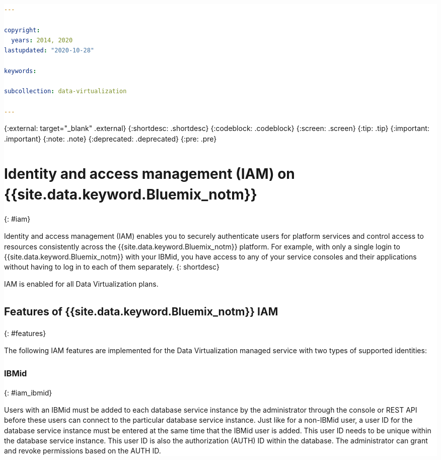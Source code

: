 ```yaml
---

copyright:
  years: 2014, 2020
lastupdated: "2020-10-28"

keywords: 

subcollection: data-virtualization

---
```


 
{:external: target="_blank" .external}
{:shortdesc: .shortdesc}
{:codeblock: .codeblock}
{:screen: .screen}
{:tip: .tip}
{:important: .important}
{:note: .note}
{:deprecated: .deprecated}
{:pre: .pre}

# Identity and access management (IAM) on {{site.data.keyword.Bluemix_notm}}
{: #iam}

Identity and access management (IAM) enables you to securely authenticate users for platform services and control access to resources consistently across the {{site.data.keyword.Bluemix_notm}} platform. For example, with only a single login to {{site.data.keyword.Bluemix_notm}} with your IBMid, you have access to any of your service consoles and their applications without having to log in to each of them separately.
{: shortdesc}

IAM is enabled for all Data Virtualization plans.



## Features of {{site.data.keyword.Bluemix_notm}} IAM
{: #features}

The following IAM features are implemented for the Data Virtualization managed service with two types of supported identities:

### IBMid
{: #iam_ibmid}

Users with an IBMid must be added to each database service instance by the administrator through the console or REST API before these users can connect to the particular database service instance. Just like for a non-IBMid user, a user ID for the database service instance must be entered at the same time that the IBMid user is added. This user ID needs to be unique within the database service instance. This user ID is also the authorization (AUTH) ID within the database. The administrator can grant and revoke permissions based on the AUTH ID.
